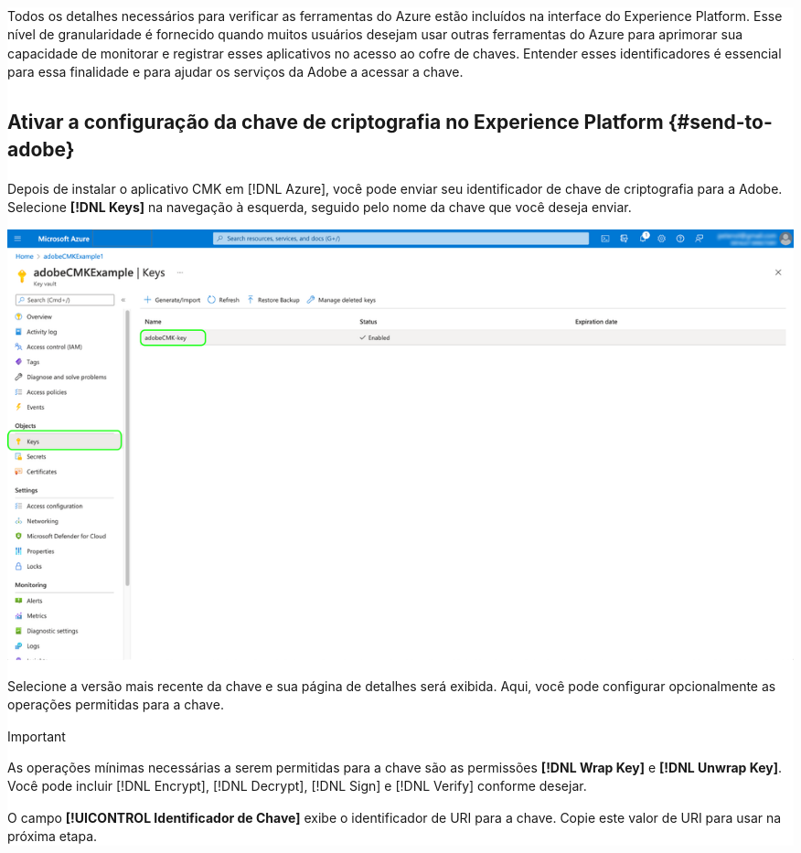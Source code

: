 Todos os detalhes necessários para verificar as ferramentas do Azure estão incluídos na interface do Experience Platform. Esse nível de granularidade é fornecido quando muitos usuários desejam usar outras ferramentas do Azure para aprimorar sua capacidade de monitorar e registrar esses aplicativos no acesso ao cofre de chaves. Entender esses identificadores é essencial para essa finalidade e para ajudar os serviços da Adobe a acessar a chave.

## Ativar a configuração da chave de criptografia no Experience Platform {#send-to-adobe}

Depois de instalar o aplicativo CMK em [!DNL Azure], você pode enviar seu identificador de chave de criptografia para a Adobe. Selecione **[!DNL Keys]** na navegação à esquerda, seguido pelo nome da chave que você deseja enviar.

![O painel do Microsoft Azure com o objeto [!DNL Keys] e o nome da chave realçados.](../../../images/governance-privacy-security/customer-managed-keys/select-key.png)

Selecione a versão mais recente da chave e sua página de detalhes será exibida. Aqui, você pode configurar opcionalmente as operações permitidas para a chave.

>[!IMPORTANT]
>
>As operações mínimas necessárias a serem permitidas para a chave são as permissões **[!DNL Wrap Key]** e **[!DNL Unwrap Key]**. Você pode incluir [!DNL Encrypt], [!DNL Decrypt], [!DNL Sign] e [!DNL Verify] conforme desejar.

O campo **[!UICONTROL Identificador de Chave]** exibe o identificador de URI para a chave. Copie este valor de URI para usar na próxima etapa.

